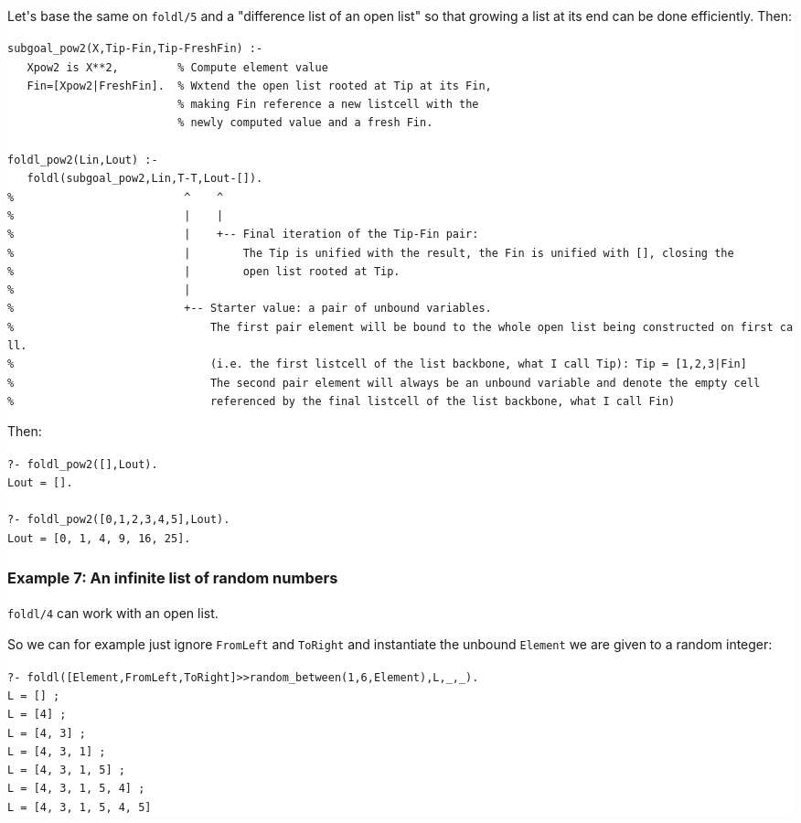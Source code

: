 Let's base the same on `foldl/5` and a "difference list of an open list"
so that growing a list at its end can be done efficiently. Then:

```
subgoal_pow2(X,Tip-Fin,Tip-FreshFin) :-
   Xpow2 is X**2,         % Compute element value
   Fin=[Xpow2|FreshFin].  % Wxtend the open list rooted at Tip at its Fin,
                          % making Fin reference a new listcell with the 
                          % newly computed value and a fresh Fin.
   
foldl_pow2(Lin,Lout) :-   
   foldl(subgoal_pow2,Lin,T-T,Lout-[]).   
%                          ^    ^  
%                          |    |
%                          |    +-- Final iteration of the Tip-Fin pair:
%                          |        The Tip is unified with the result, the Fin is unified with [], closing the
%                          |        open list rooted at Tip.
%                          |
%                          +-- Starter value: a pair of unbound variables.
%                              The first pair element will be bound to the whole open list being constructed on first call.
%                              (i.e. the first listcell of the list backbone, what I call Tip): Tip = [1,2,3|Fin]
%                              The second pair element will always be an unbound variable and denote the empty cell                            
%                              referenced by the final listcell of the list backbone, what I call Fin)
```

Then:

```
?- foldl_pow2([],Lout).
Lout = [].

?- foldl_pow2([0,1,2,3,4,5],Lout).
Lout = [0, 1, 4, 9, 16, 25].
```

### Example 7: An infinite list of random numbers<a name="infinite_list_of_random_numbers">

`foldl/4` can work with an open list. 

So we can for example just ignore `FromLeft` and `ToRight` and instantiate the unbound `Element` we are given to a random integer:

```
?- foldl([Element,FromLeft,ToRight]>>random_between(1,6,Element),L,_,_).
L = [] ;
L = [4] ;
L = [4, 3] ;
L = [4, 3, 1] ;
L = [4, 3, 1, 5] ;
L = [4, 3, 1, 5, 4] ;
L = [4, 3, 1, 5, 4, 5] 
```
